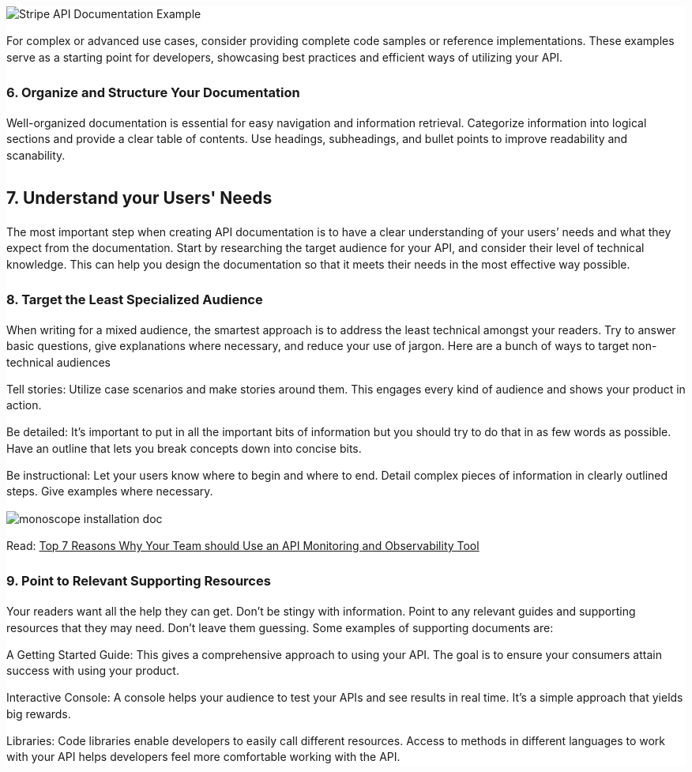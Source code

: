 ![Stripe API Documentation Example](./stripe-api-documentation.jpg)

For complex or advanced use cases, consider providing complete code samples or reference implementations. These examples serve as a starting point for developers, showcasing best practices and efficient ways of utilizing your API.

### 6. Organize and Structure Your Documentation

Well-organized documentation is essential for easy navigation and information retrieval. Categorize information into logical sections and provide a clear table of contents. Use headings, subheadings, and bullet points to improve readability and scanability.

## 7. Understand your Users' Needs

The most important step when creating API documentation is to have a clear understanding of your users’ needs and what they expect from the documentation. Start by researching the target audience for your API, and consider their level of technical knowledge. This can help you design the documentation so that it meets their needs in the most effective way possible.

### 8. Target the Least Specialized Audience

When writing for a mixed audience, the smartest approach is to address the least technical amongst your readers. Try to answer basic questions, give explanations where necessary, and reduce your use of jargon. Here are a bunch of ways to target non-technical audiences

Tell stories: Utilize case scenarios and make stories around them. This engages every kind of audience and shows your product in action.

Be detailed: It’s important to put in all the important bits of information but you should try to do that in as few words as possible. Have an outline that lets you break concepts down into concise bits.

Be instructional: Let your users know where to begin and where to end. Detail complex pieces of information in clearly outlined steps. Give examples where necessary.

![monoscope installation doc](./apitoolkitdoc2.png)

Read: [Top 7 Reasons Why Your Team should Use an API Monitoring and Observability Tool](https://monoscope.tech/blog/why-you-need-an-api-monitoring-tool/)

### 9. Point to Relevant Supporting Resources

Your readers want all the help they can get. Don’t be stingy with information. Point to any relevant guides and supporting resources that they may need. Don’t leave them guessing. Some examples of supporting documents are:

A Getting Started Guide: This gives a comprehensive approach to using your API. The goal is to ensure your consumers attain success with using your product.

Interactive Console:
A console helps your audience to test your APIs and see results in real time. It’s a simple approach that yields big rewards.

Libraries: Code libraries enable developers to easily call different resources. Access to methods in different languages to work with your API helps developers feel more comfortable working with the API.
